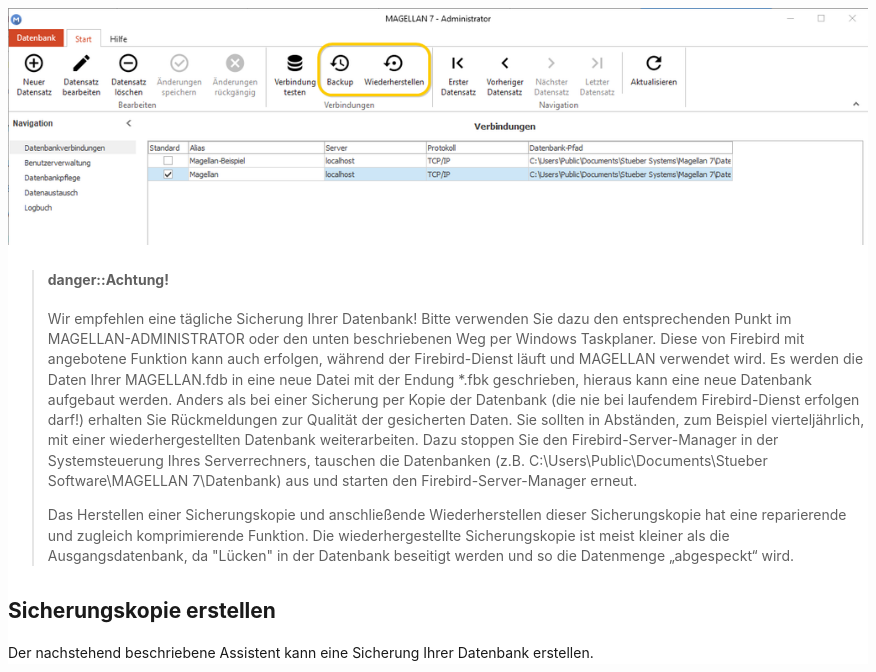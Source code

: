 
![Schaltflächen zum Erstellen eines Backups oder dem Wiederherstellen einer Sicherung](../assets/images/magellan.administrator/datensicherung.png)

> #### danger::Achtung!
>
> Wir empfehlen eine tägliche Sicherung Ihrer Datenbank! Bitte verwenden Sie dazu den entsprechenden Punkt im MAGELLAN-ADMINISTRATOR oder den unten beschriebenen Weg per Windows Taskplaner. Diese von Firebird mit angebotene Funktion kann auch erfolgen, während der Firebird-Dienst läuft und MAGELLAN verwendet wird. Es werden die Daten Ihrer MAGELLAN.fdb in eine neue Datei mit der Endung *.fbk geschrieben, hieraus kann eine neue Datenbank aufgebaut werden. Anders als bei einer Sicherung per Kopie der Datenbank (die nie bei laufendem Firebird-Dienst erfolgen darf!) erhalten Sie Rückmeldungen zur Qualität der gesicherten Daten.
> Sie sollten in Abständen, zum Beispiel vierteljährlich, mit einer wiederhergestellten Datenbank weiterarbeiten. Dazu stoppen Sie den Firebird-Server-Manager in der Systemsteuerung Ihres Serverrechners, tauschen die Datenbanken (z.B. C:\Users\Public\Documents\Stueber Software\MAGELLAN 7\Datenbank) aus und starten den Firebird-Server-Manager erneut.
>
> Das Herstellen einer Sicherungskopie und anschließende Wiederherstellen dieser Sicherungskopie hat eine reparierende und zugleich komprimierende Funktion. Die wiederhergestellte Sicherungskopie ist meist kleiner als die Ausgangsdatenbank, da "Lücken" in der Datenbank beseitigt werden und so die Datenmenge „abgespeckt“ wird.


## Sicherungskopie erstellen

Der nachstehend beschriebene Assistent kann eine Sicherung Ihrer Datenbank erstellen.
